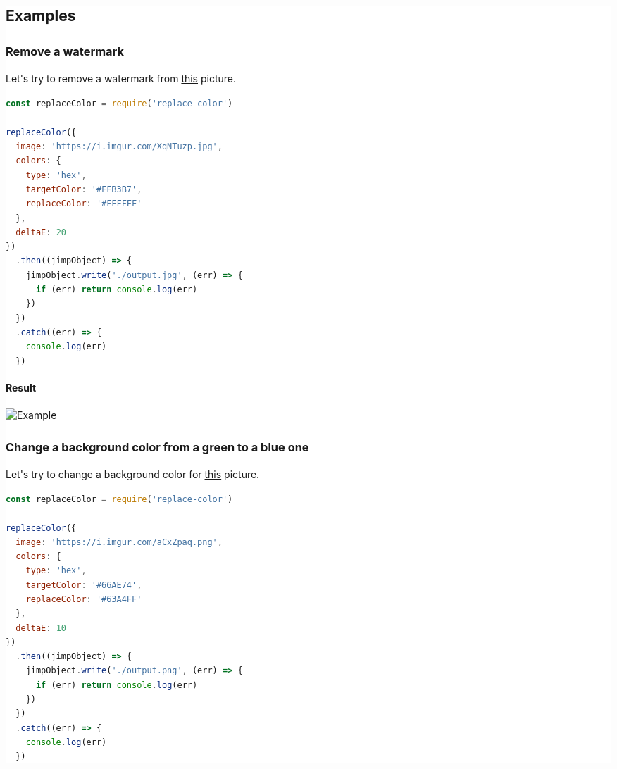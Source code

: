 ## Examples

### Remove a watermark

Let's try to remove a watermark from [this](https://i.imgur.com/XqNTuzp.jpg) picture.

```javascript
const replaceColor = require('replace-color')

replaceColor({
  image: 'https://i.imgur.com/XqNTuzp.jpg',
  colors: {
    type: 'hex',
    targetColor: '#FFB3B7',
    replaceColor: '#FFFFFF'
  },
  deltaE: 20
})
  .then((jimpObject) => {
    jimpObject.write('./output.jpg', (err) => {
      if (err) return console.log(err)
    })
  })
  .catch((err) => {
    console.log(err)
  })
```

#### Result
![Example](https://i.imgur.com/d5PNhnt.jpg)

### Change a background color from a green to a blue one

Let's try to change a background color for [this](https://i.imgur.com/aCxZpaq.png) picture.

```javascript
const replaceColor = require('replace-color')

replaceColor({
  image: 'https://i.imgur.com/aCxZpaq.png',
  colors: {
    type: 'hex',
    targetColor: '#66AE74',
    replaceColor: '#63A4FF'
  },
  deltaE: 10
})
  .then((jimpObject) => {
    jimpObject.write('./output.png', (err) => {
      if (err) return console.log(err)
    })
  })
  .catch((err) => {
    console.log(err)
  })
```
